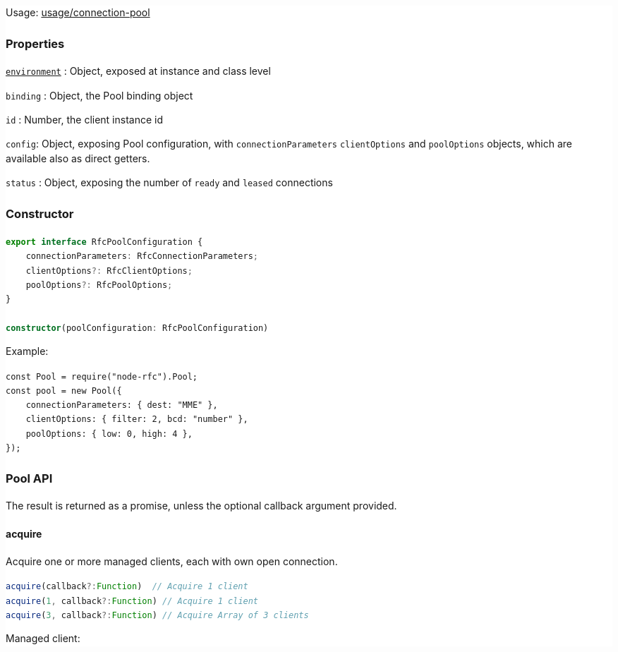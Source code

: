 Usage: [usage/connection-pool](usage.md#connection-pool)

<a name="pool-properties"></a>

### Properties

[`environment`](./usage.md#environment) : Object, exposed at instance and class level

`binding` : Object, the Pool binding object

`id` : Number, the client instance id

`config`: Object, exposing Pool configuration, with `connectionParameters` `clientOptions` and `poolOptions` objects, which are available also as direct getters.

`status` : Object, exposing the number of `ready` and `leased` connections

<a name="pool-constructor"></a>

### Constructor

```ts
export interface RfcPoolConfiguration {
    connectionParameters: RfcConnectionParameters;
    clientOptions?: RfcClientOptions;
    poolOptions?: RfcPoolOptions;
}

constructor(poolConfiguration: RfcPoolConfiguration)
```

Example:

```node
const Pool = require("node-rfc").Pool;
const pool = new Pool({
    connectionParameters: { dest: "MME" },
    clientOptions: { filter: 2, bcd: "number" },
    poolOptions: { low: 0, high: 4 },
});
```

### Pool API

The result is returned as a promise, unless the optional callback argument provided.

#### acquire

Acquire one or more managed clients, each with own open connection.

```ts
acquire(callback?:Function)  // Acquire 1 client
acquire(1, callback?:Function) // Acquire 1 client
acquire(3, callback?:Function) // Acquire Array of 3 clients
```

Managed client:
